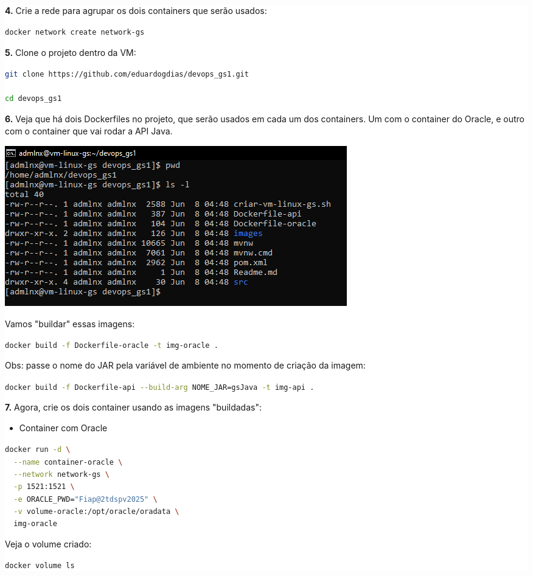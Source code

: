 **4.** Crie a rede para agrupar os dois containers que serão usados:
````sh
docker network create network-gs
````

**5.** Clone o projeto dentro da VM:
````sh
git clone https://github.com/eduardogdias/devops_gs1.git

cd devops_gs1
````

**6.** Veja que há dois Dockerfiles no projeto, que serão usados em cada um dos containers. Um com o container do Oracle, e outro com o container que vai rodar a API Java. 

![](images/vmDockerfile.png)

Vamos "buildar" essas imagens:
````sh
docker build -f Dockerfile-oracle -t img-oracle .
````
Obs: passe o nome do JAR pela variável de ambiente no momento de criação da imagem:
````sh
docker build -f Dockerfile-api --build-arg NOME_JAR=gsJava -t img-api .
````

**7.** Agora, crie os dois container usando as imagens "buildadas":
- Container com Oracle
````sh
docker run -d \
  --name container-oracle \
  --network network-gs \
  -p 1521:1521 \
  -e ORACLE_PWD="Fiap@2tdspv2025" \
  -v volume-oracle:/opt/oracle/oradata \
  img-oracle
````

Veja o volume criado:
````sh
docker volume ls
````
